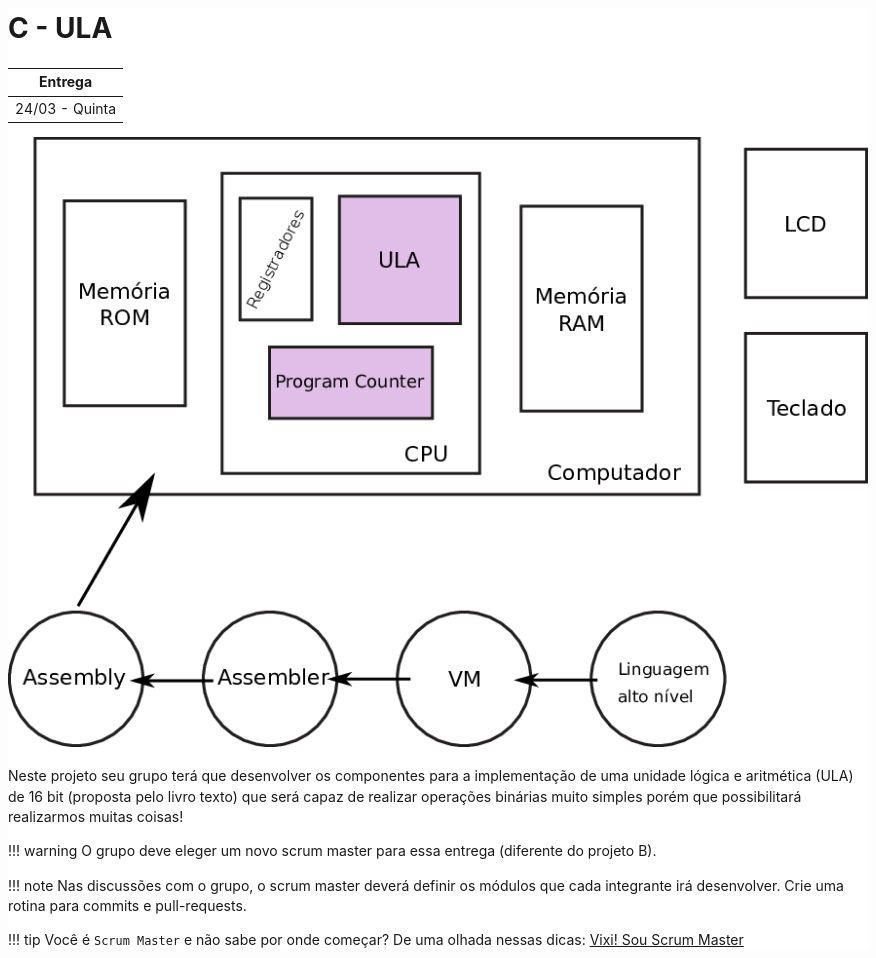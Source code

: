 # C - ULA

| Entrega      |
|--------------|
| 24/03 - Quinta |

![ULA](figs/D-ULA/D-sistema-ula.png)

Neste projeto seu grupo terá que desenvolver os componentes para a implementação de uma unidade lógica e aritmética (ULA) de 16 bit (proposta pelo livro texto) que será capaz de realizar operações binárias muito simples porém que possibilitará realizarmos muitas coisas!

!!! warning
    O grupo deve eleger um novo scrum master para essa entrega (diferente do projeto B).

!!! note 
    Nas discussões com o grupo, o scrum master deverá definir 
    os módulos que cada integrante irá desenvolver. 
    Crie uma rotina para commits e pull-requests.
  
!!! tip
    Você é `Scrum Master` e não sabe por onde começar? 
    De uma olhada nessas dicas:
    [Vixi! Sou Scrum Master](/Util-vixi-sou-scrum)
    